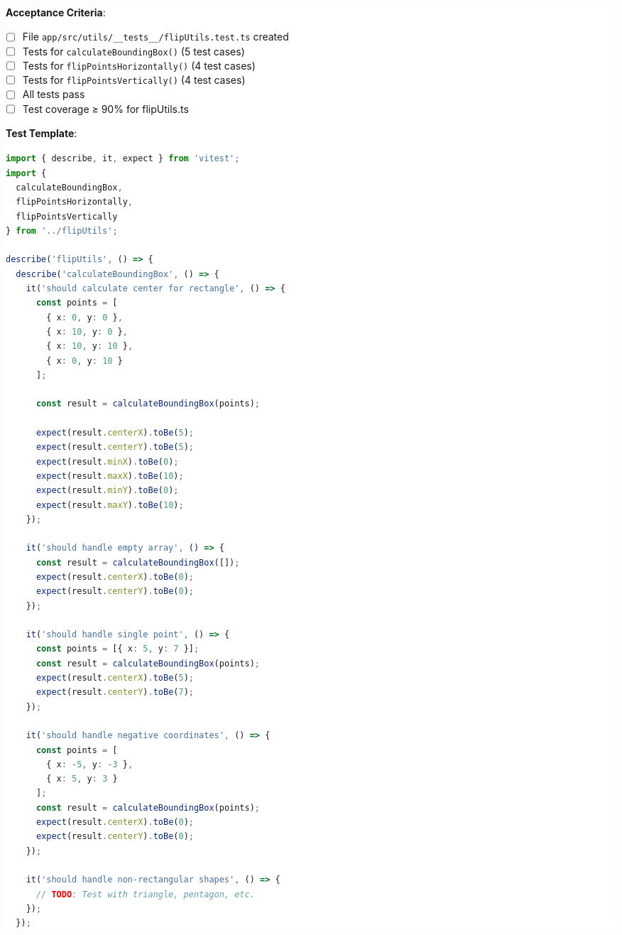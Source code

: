 **Acceptance Criteria**:
- [ ] File `app/src/utils/__tests__/flipUtils.test.ts` created
- [ ] Tests for `calculateBoundingBox()` (5 test cases)
- [ ] Tests for `flipPointsHorizontally()` (4 test cases)
- [ ] Tests for `flipPointsVertically()` (4 test cases)
- [ ] All tests pass
- [ ] Test coverage ≥ 90% for flipUtils.ts

**Test Template**:

```typescript
import { describe, it, expect } from 'vitest';
import {
  calculateBoundingBox,
  flipPointsHorizontally,
  flipPointsVertically
} from '../flipUtils';

describe('flipUtils', () => {
  describe('calculateBoundingBox', () => {
    it('should calculate center for rectangle', () => {
      const points = [
        { x: 0, y: 0 },
        { x: 10, y: 0 },
        { x: 10, y: 10 },
        { x: 0, y: 10 }
      ];

      const result = calculateBoundingBox(points);

      expect(result.centerX).toBe(5);
      expect(result.centerY).toBe(5);
      expect(result.minX).toBe(0);
      expect(result.maxX).toBe(10);
      expect(result.minY).toBe(0);
      expect(result.maxY).toBe(10);
    });

    it('should handle empty array', () => {
      const result = calculateBoundingBox([]);
      expect(result.centerX).toBe(0);
      expect(result.centerY).toBe(0);
    });

    it('should handle single point', () => {
      const points = [{ x: 5, y: 7 }];
      const result = calculateBoundingBox(points);
      expect(result.centerX).toBe(5);
      expect(result.centerY).toBe(7);
    });

    it('should handle negative coordinates', () => {
      const points = [
        { x: -5, y: -3 },
        { x: 5, y: 3 }
      ];
      const result = calculateBoundingBox(points);
      expect(result.centerX).toBe(0);
      expect(result.centerY).toBe(0);
    });

    it('should handle non-rectangular shapes', () => {
      // TODO: Test with triangle, pentagon, etc.
    });
  });
```